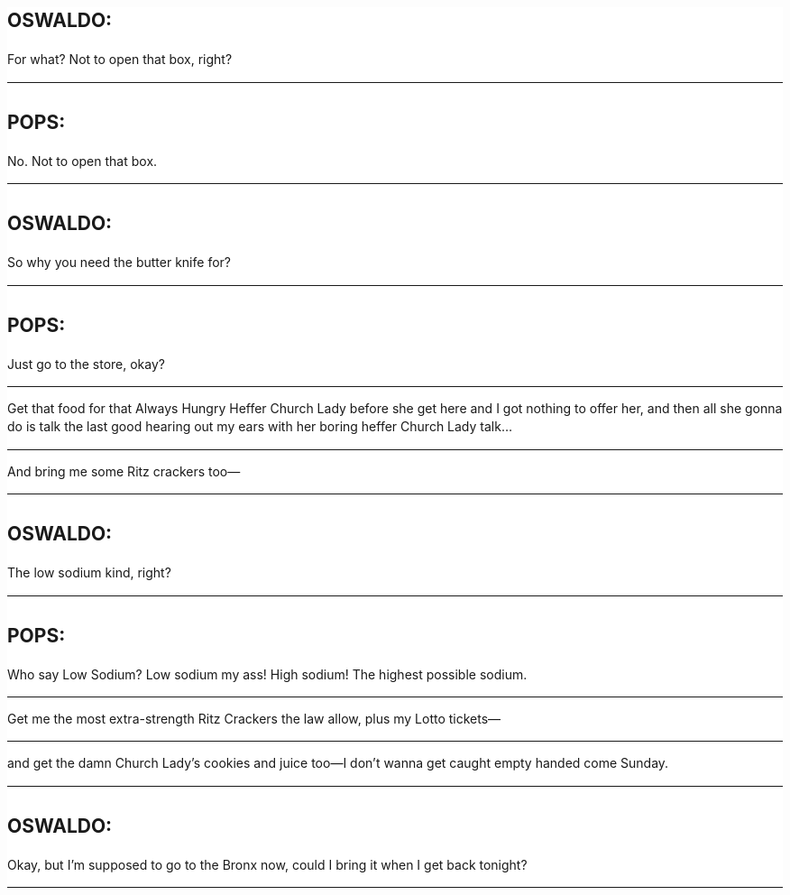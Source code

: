
## OSWALDO: 
For what? Not to open that box, right? 

---

## POPS: 
No. Not to open that box.

---

## OSWALDO: 
So why you need the butter knife for?

---

## POPS: 
Just go to the store, okay? 

---

Get that food for that Always Hungry Heffer Church Lady before she get here and I got nothing to offer her, and then all she gonna do is talk the last good hearing out my ears with her boring heffer Church Lady talk…

---

And bring me some Ritz crackers too—

---

## OSWALDO: 
The low sodium kind, right?

---

## POPS: 
Who say Low Sodium? Low sodium my ass! High sodium! The highest possible sodium. 

---

Get me the most extra-strength Ritz Crackers the law allow, plus my Lotto tickets—

---

and get the damn Church Lady’s cookies and juice too—I don’t wanna get caught empty handed come Sunday.

---

## OSWALDO: 
Okay, but I’m supposed to go to the Bronx now, could I bring it when I get back tonight?

---